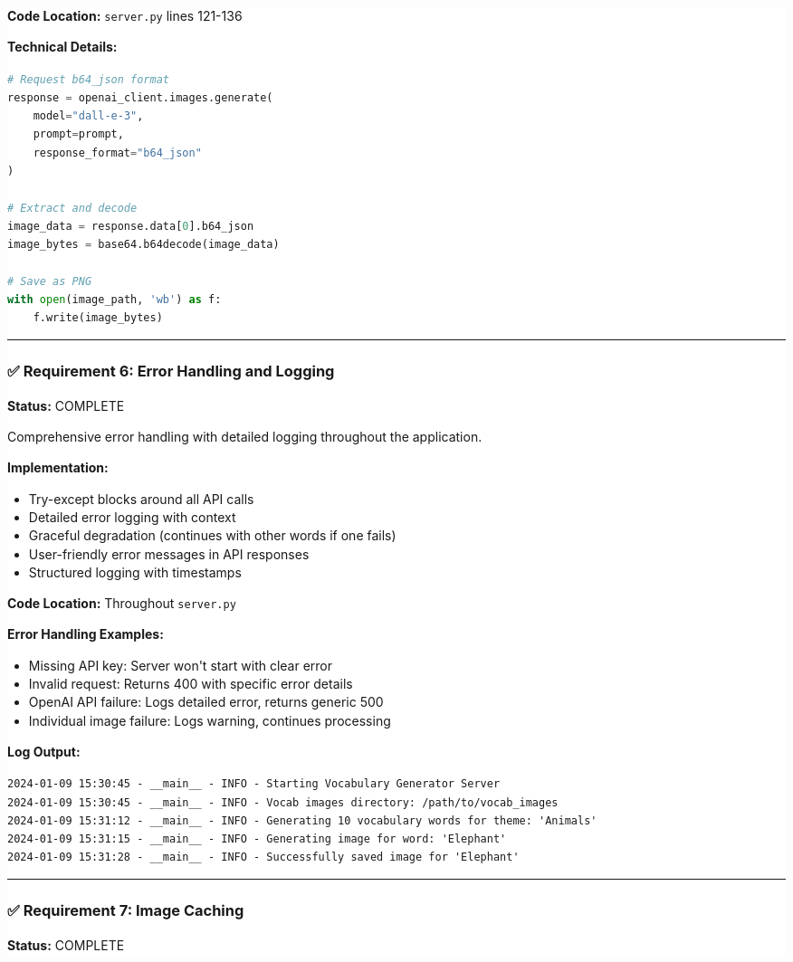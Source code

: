 **Code Location:** `server.py` lines 121-136

**Technical Details:**
```python
# Request b64_json format
response = openai_client.images.generate(
    model="dall-e-3",
    prompt=prompt,
    response_format="b64_json"
)

# Extract and decode
image_data = response.data[0].b64_json
image_bytes = base64.b64decode(image_data)

# Save as PNG
with open(image_path, 'wb') as f:
    f.write(image_bytes)
```

---

### ✅ Requirement 6: Error Handling and Logging
**Status:** COMPLETE

Comprehensive error handling with detailed logging throughout the application.

**Implementation:**
- Try-except blocks around all API calls
- Detailed error logging with context
- Graceful degradation (continues with other words if one fails)
- User-friendly error messages in API responses
- Structured logging with timestamps

**Code Location:** Throughout `server.py`

**Error Handling Examples:**
- Missing API key: Server won't start with clear error
- Invalid request: Returns 400 with specific error details
- OpenAI API failure: Logs detailed error, returns generic 500
- Individual image failure: Logs warning, continues processing

**Log Output:**
```
2024-01-09 15:30:45 - __main__ - INFO - Starting Vocabulary Generator Server
2024-01-09 15:30:45 - __main__ - INFO - Vocab images directory: /path/to/vocab_images
2024-01-09 15:31:12 - __main__ - INFO - Generating 10 vocabulary words for theme: 'Animals'
2024-01-09 15:31:15 - __main__ - INFO - Generating image for word: 'Elephant'
2024-01-09 15:31:28 - __main__ - INFO - Successfully saved image for 'Elephant'
```

---

### ✅ Requirement 7: Image Caching
**Status:** COMPLETE
